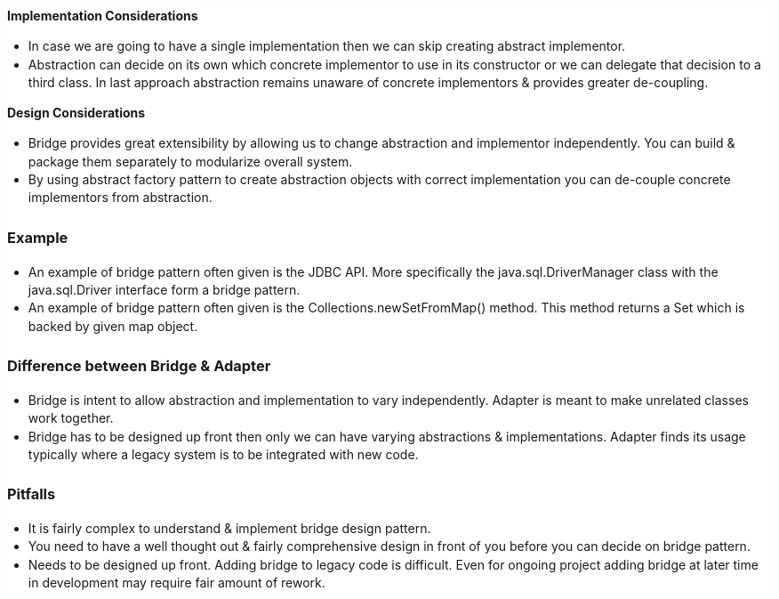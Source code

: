 **Implementation Considerations**
- In case we are going to have a single implementation then we can skip creating abstract implementor.
- Abstraction can decide on its own which concrete implementor to use in its constructor or we can delegate that decision to a third class. In last approach abstraction remains unaware of concrete implementors & provides greater de-coupling.

**Design Considerations**
- Bridge provides great extensibility by allowing us to change abstraction and implementor independently. You can build & package them separately to modularize overall system.
- By using abstract factory pattern to create abstraction objects with correct implementation you can de-couple concrete implementors from abstraction.

### Example
- An example of bridge pattern often given is the JDBC API. More specifically the java.sql.DriverManager class with the java.sql.Driver interface form a bridge pattern.
- An example of bridge pattern often given is the Collections.newSetFromMap() method. This method returns a Set which is backed by given map object.

### Difference between Bridge & Adapter
- Bridge is intent to allow abstraction and implementation to vary independently. Adapter is meant to make unrelated classes work together.
- Bridge has to be designed up front then only we can have varying abstractions & implementations. Adapter finds its usage typically where a legacy system is to be integrated with new code.

### Pitfalls
- It is fairly complex to understand & implement bridge design pattern.
- You need to have a well thought out & fairly comprehensive design in front of you before you can decide on bridge pattern.
- Needs to be designed up front. Adding bridge to legacy code is difficult. Even for ongoing project adding bridge at later time in development may require fair amount of rework.




